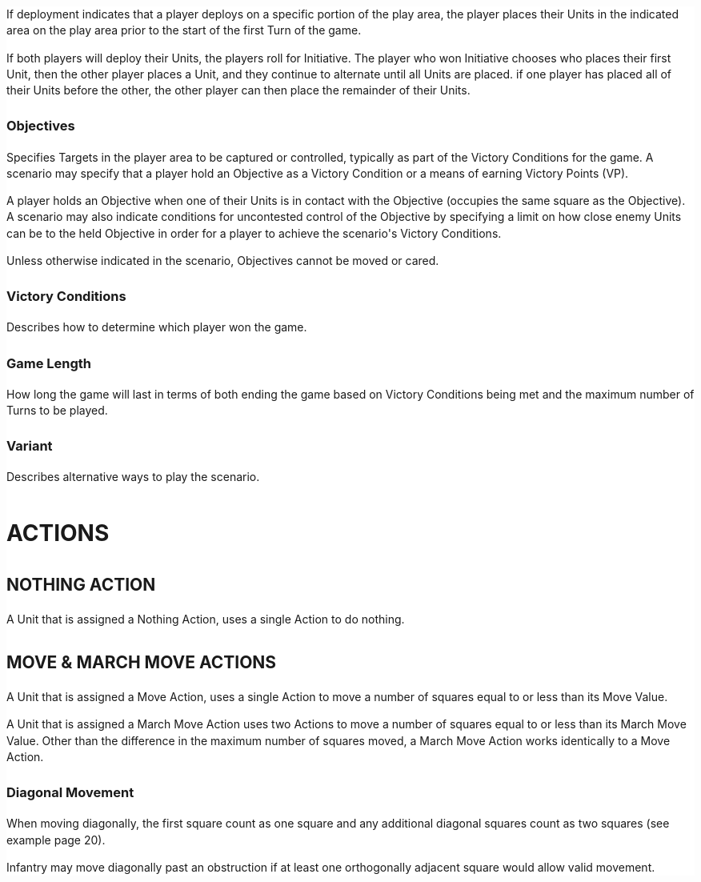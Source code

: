 If deployment indicates that a player deploys on a specific portion of the play area, the player places their Units in the indicated area on the play area prior to the start of the first Turn of the game.

If both players will deploy their Units, the players roll for Initiative. The player who won Initiative chooses who places their first Unit, then the other player places a Unit, and they continue to alternate until all Units are placed. if one player has placed all of their Units before the other, the other player can then place the remainder of their Units.

### Objectives
Specifies Targets in the player area to be captured or controlled, typically as part of the Victory Conditions for the game. A scenario may specify that a player hold an Objective as a Victory Condition or a means of earning Victory Points (VP).

A player holds an Objective when one of their Units is in contact with the Objective (occupies the same square as the Objective). A scenario may also indicate conditions for uncontested control of the Objective by specifying a limit on how close enemy Units can be to the held Objective in order for a player to achieve the scenario's Victory Conditions.

Unless otherwise indicated in the scenario, Objectives cannot be moved or cared.

### Victory Conditions
Describes how to determine which player won the game.  

### Game Length
How long the game will last in terms of both ending the game based on Victory Conditions being met and the maximum number of Turns to be played.  

### Variant
Describes alternative ways to play the scenario.


# ACTIONS

## NOTHING ACTION

A Unit that is assigned a Nothing Action, uses a single Action to do nothing.  

## MOVE & MARCH MOVE ACTIONS
A Unit that is assigned a Move Action, uses a single Action to move a number of squares equal to or less than its Move Value.

A Unit that is assigned a March Move Action uses two Actions to move a number of squares equal to or less than its March Move Value. Other than the difference in the maximum number of squares moved, a March Move Action works identically to a Move Action.

### Diagonal Movement
When moving diagonally, the first square count as one square and any additional diagonal squares count as two squares (see example page 20).

Infantry may move diagonally past an obstruction if at least one orthogonally adjacent square would allow valid movement.
